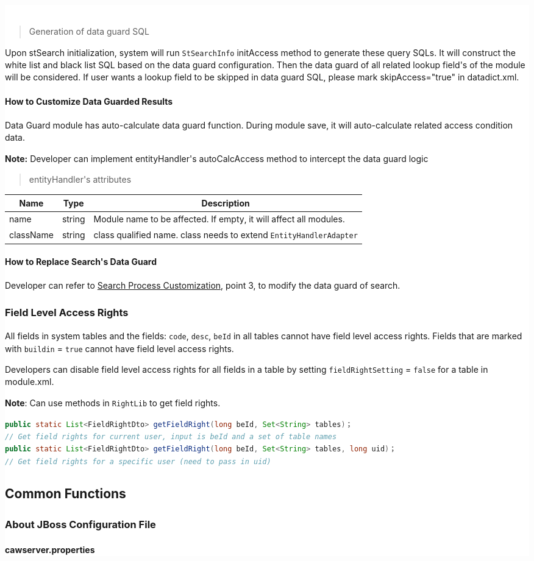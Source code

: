 <br/>

> Generation of data guard SQL

Upon stSearch initialization, system will run `StSearchInfo` initAccess method to generate these query SQLs. It will construct the white list and black list SQL based on the data guard configuration. Then the data guard of all related lookup field's of the module will be considered. If user wants a lookup field to be skipped in data guard SQL, please mark skipAccess="true" in datadict.xml.



#### How to Customize Data Guarded Results

Data Guard module has auto-calculate data guard function. During module save, it will auto-calculate related access condition data.

**Note:** Developer can implement entityHandler's autoCalcAccess method to intercept the data guard logic

> entityHandler's attributes

| Name      | Type   | Description                              |
| --------- | ------ | ---------------------------------------- |
| name      | string | Module name to be affected. If empty, it will affect all modules. |
| className | string | class qualified name. class needs to extend `EntityHandlerAdapter` |



#### How to Replace Search's Data Guard

Developer can refer to [Search Process Customization](#search-process-customization), point 3, to modify the data guard of search.



### Field Level Access Rights

All fields in system tables and the fields: `code`, `desc`, `beId` in all tables cannot have field level access rights. Fields that are marked with `buildin` = `true` cannot have field level access rights.

Developers can disable field level access rights for all fields in a table by setting `fieldRightSetting` = `false` for a table in module.xml.

**Note**: Can use methods in `RightLib` to get field rights.

```java
public static List<FieldRightDto> getFieldRight(long beId, Set<String> tables)；
// Get field rights for current user, input is beId and a set of table names 
public static List<FieldRightDto> getFieldRight(long beId, Set<String> tables, long uid)；
// Get field rights for a specific user (need to pass in uid)
```



## Common Functions
### About JBoss Configuration File
#### cawserver.properties
